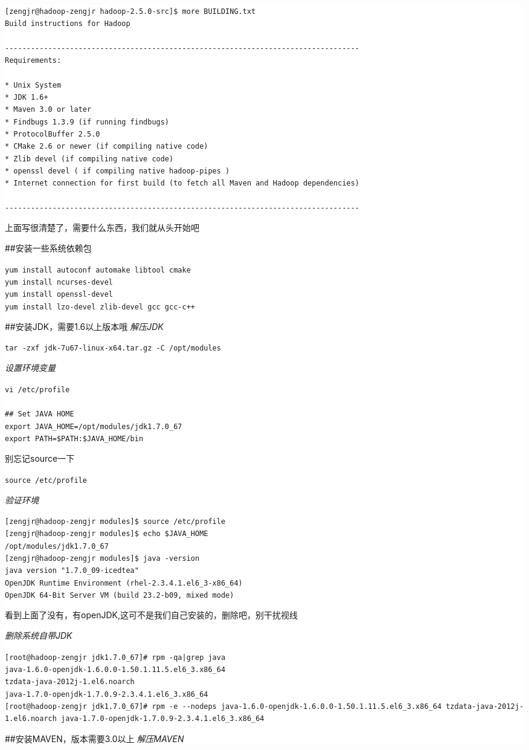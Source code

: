 	[zengjr@hadoop-zengjr hadoop-2.5.0-src]$ more BUILDING.txt 
	Build instructions for Hadoop
	
	----------------------------------------------------------------------------------
	Requirements:
	
	* Unix System
	* JDK 1.6+
	* Maven 3.0 or later
	* Findbugs 1.3.9 (if running findbugs)
	* ProtocolBuffer 2.5.0
	* CMake 2.6 or newer (if compiling native code)
	* Zlib devel (if compiling native code)
	* openssl devel ( if compiling native hadoop-pipes )
	* Internet connection for first build (to fetch all Maven and Hadoop dependencies)
	
	----------------------------------------------------------------------------------
上面写很清楚了，需要什么东西，我们就从头开始吧

##安装一些系统依赖包

	yum install autoconf automake libtool cmake
	yum install ncurses-devel
	yum install openssl-devel
	yum install lzo-devel zlib-devel gcc gcc-c++	

##安装JDK，需要1.6以上版本哦
*解压JDK*
	
	tar -zxf jdk-7u67-linux-x64.tar.gz -C /opt/modules
*设置环境变量*

	vi /etc/profile
	
	## Set JAVA HOME
	export JAVA_HOME=/opt/modules/jdk1.7.0_67
	export PATH=$PATH:$JAVA_HOME/bin		
别忘记source一下

	source /etc/profile

*验证环境*

	[zengjr@hadoop-zengjr modules]$ source /etc/profile
	[zengjr@hadoop-zengjr modules]$ echo $JAVA_HOME
	/opt/modules/jdk1.7.0_67
	[zengjr@hadoop-zengjr modules]$ java -version
	java version "1.7.0_09-icedtea"
	OpenJDK Runtime Environment (rhel-2.3.4.1.el6_3-x86_64)
	OpenJDK 64-Bit Server VM (build 23.2-b09, mixed mode)
看到上面了没有，有openJDK,这可不是我们自己安装的，删除吧，别干扰视线

*删除系统自带JDK*

	[root@hadoop-zengjr jdk1.7.0_67]# rpm -qa|grep java
	java-1.6.0-openjdk-1.6.0.0-1.50.1.11.5.el6_3.x86_64
	tzdata-java-2012j-1.el6.noarch
	java-1.7.0-openjdk-1.7.0.9-2.3.4.1.el6_3.x86_64
	[root@hadoop-zengjr jdk1.7.0_67]# rpm -e --nodeps java-1.6.0-openjdk-1.6.0.0-1.50.1.11.5.el6_3.x86_64 tzdata-java-2012j-1.el6.noarch java-1.7.0-openjdk-1.7.0.9-2.3.4.1.el6_3.x86_64
##安装MAVEN，版本需要3.0以上
*解压MAVEN*
